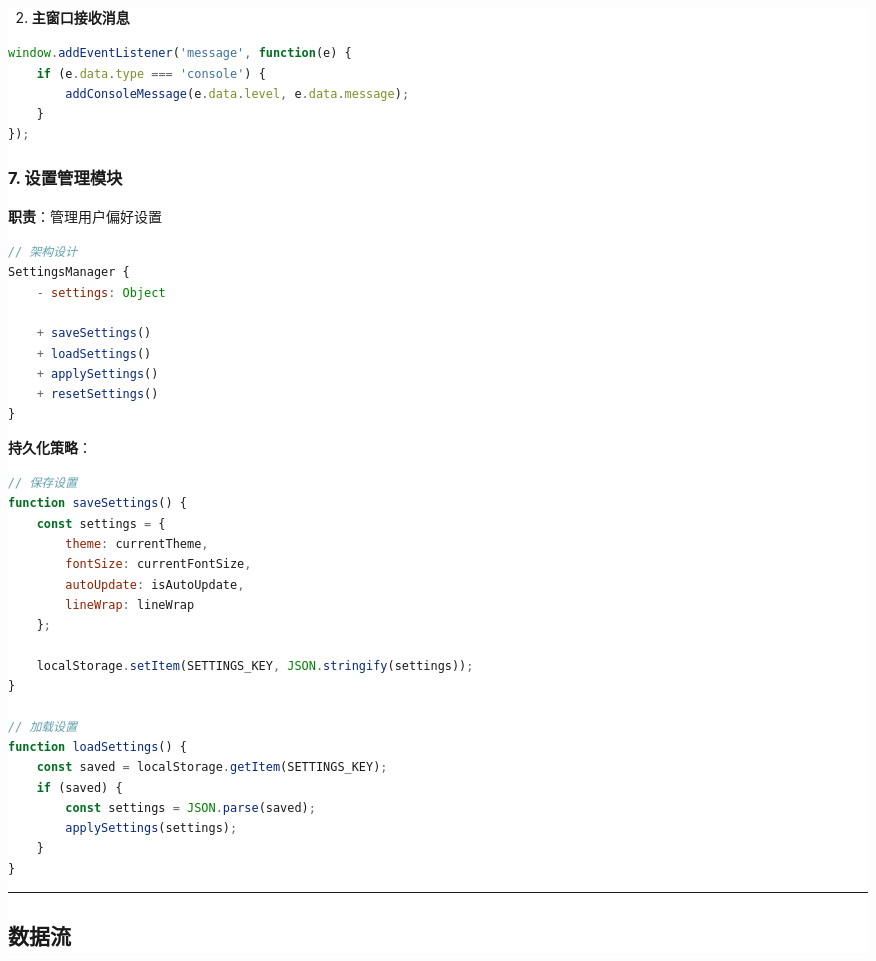 2. **主窗口接收消息**
```javascript
window.addEventListener('message', function(e) {
    if (e.data.type === 'console') {
        addConsoleMessage(e.data.level, e.data.message);
    }
});
```

### 7. 设置管理模块

**职责**：管理用户偏好设置

```javascript
// 架构设计
SettingsManager {
    - settings: Object
    
    + saveSettings()
    + loadSettings()
    + applySettings()
    + resetSettings()
}
```

**持久化策略**：
```javascript
// 保存设置
function saveSettings() {
    const settings = {
        theme: currentTheme,
        fontSize: currentFontSize,
        autoUpdate: isAutoUpdate,
        lineWrap: lineWrap
    };
    
    localStorage.setItem(SETTINGS_KEY, JSON.stringify(settings));
}

// 加载设置
function loadSettings() {
    const saved = localStorage.getItem(SETTINGS_KEY);
    if (saved) {
        const settings = JSON.parse(saved);
        applySettings(settings);
    }
}
```

---

## 数据流
